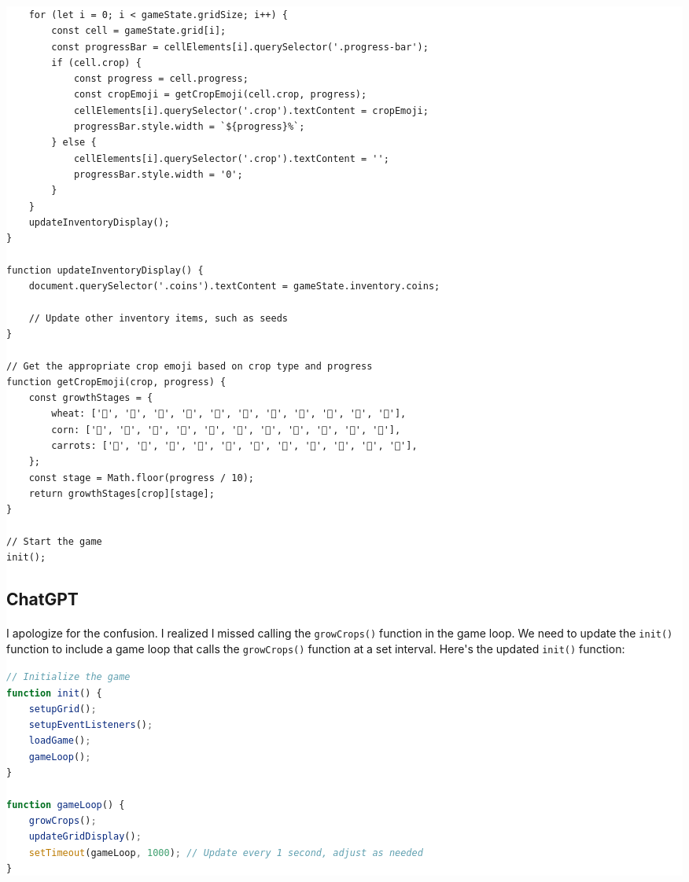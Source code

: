 ```
    for (let i = 0; i < gameState.gridSize; i++) {
        const cell = gameState.grid[i];
        const progressBar = cellElements[i].querySelector('.progress-bar');
        if (cell.crop) {
            const progress = cell.progress;
            const cropEmoji = getCropEmoji(cell.crop, progress);
            cellElements[i].querySelector('.crop').textContent = cropEmoji;
            progressBar.style.width = `${progress}%`;
        } else {
            cellElements[i].querySelector('.crop').textContent = '';
            progressBar.style.width = '0';
        }
    }
    updateInventoryDisplay();
}

function updateInventoryDisplay() {
    document.querySelector('.coins').textContent = gameState.inventory.coins;

    // Update other inventory items, such as seeds
}

// Get the appropriate crop emoji based on crop type and progress
function getCropEmoji(crop, progress) {
    const growthStages = {
        wheat: ['🌱', '🌾', '🌾', '🌾', '🌾', '🌾', '🌾', '🌾', '🌾', '🌾', '🌾'],
        corn: ['🌱', '🌽', '🌽', '🌽', '🌽', '🌽', '🌽', '🌽', '🌽', '🌽', '🌽'],
        carrots: ['🌱', '🥕', '🥕', '🥕', '🥕', '🥕', '🥕', '🥕', '🥕', '🥕', '🥕'],
    };
    const stage = Math.floor(progress / 10);
    return growthStages[crop][stage];
}

// Start the game
init();
```
## ChatGPT
I apologize for the confusion. I realized I missed calling the `growCrops()` function in the game loop. We need to update the `init()` function to include a game loop that calls the `growCrops()` function at a set interval. Here's the updated `init()` function:

```javascript
// Initialize the game
function init() {
    setupGrid();
    setupEventListeners();
    loadGame();
    gameLoop();
}

function gameLoop() {
    growCrops();
    updateGridDisplay();
    setTimeout(gameLoop, 1000); // Update every 1 second, adjust as needed
}
```
